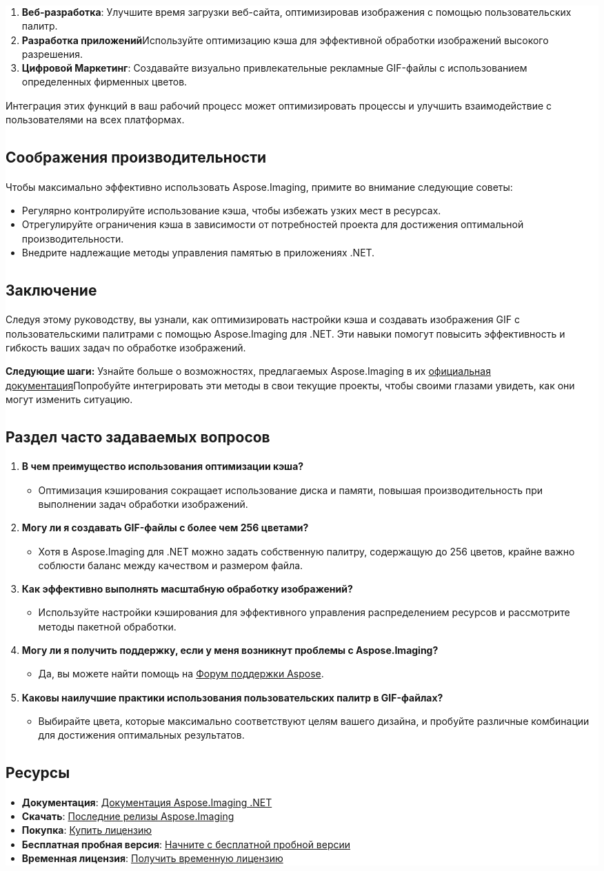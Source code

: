1. **Веб-разработка**: Улучшите время загрузки веб-сайта, оптимизировав изображения с помощью пользовательских палитр.
2. **Разработка приложений**Используйте оптимизацию кэша для эффективной обработки изображений высокого разрешения.
3. **Цифровой Маркетинг**: Создавайте визуально привлекательные рекламные GIF-файлы с использованием определенных фирменных цветов.

Интеграция этих функций в ваш рабочий процесс может оптимизировать процессы и улучшить взаимодействие с пользователями на всех платформах.

## Соображения производительности

Чтобы максимально эффективно использовать Aspose.Imaging, примите во внимание следующие советы:
- Регулярно контролируйте использование кэша, чтобы избежать узких мест в ресурсах.
- Отрегулируйте ограничения кэша в зависимости от потребностей проекта для достижения оптимальной производительности.
- Внедрите надлежащие методы управления памятью в приложениях .NET.

## Заключение

Следуя этому руководству, вы узнали, как оптимизировать настройки кэша и создавать изображения GIF с пользовательскими палитрами с помощью Aspose.Imaging для .NET. Эти навыки помогут повысить эффективность и гибкость ваших задач по обработке изображений.

**Следующие шаги:**
Узнайте больше о возможностях, предлагаемых Aspose.Imaging в их [официальная документация](https://reference.aspose.com/imaging/net/)Попробуйте интегрировать эти методы в свои текущие проекты, чтобы своими глазами увидеть, как они могут изменить ситуацию.

## Раздел часто задаваемых вопросов

1. **В чем преимущество использования оптимизации кэша?**
   - Оптимизация кэширования сокращает использование диска и памяти, повышая производительность при выполнении задач обработки изображений.
   
2. **Могу ли я создавать GIF-файлы с более чем 256 цветами?**
   - Хотя в Aspose.Imaging для .NET можно задать собственную палитру, содержащую до 256 цветов, крайне важно соблюсти баланс между качеством и размером файла.

3. **Как эффективно выполнять масштабную обработку изображений?**
   - Используйте настройки кэширования для эффективного управления распределением ресурсов и рассмотрите методы пакетной обработки.

4. **Могу ли я получить поддержку, если у меня возникнут проблемы с Aspose.Imaging?**
   - Да, вы можете найти помощь на [Форум поддержки Aspose](https://forum.aspose.com/c/imaging/10).

5. **Каковы наилучшие практики использования пользовательских палитр в GIF-файлах?**
   - Выбирайте цвета, которые максимально соответствуют целям вашего дизайна, и пробуйте различные комбинации для достижения оптимальных результатов.

## Ресурсы
- **Документация**: [Документация Aspose.Imaging .NET](https://reference.aspose.com/imaging/net/)
- **Скачать**: [Последние релизы Aspose.Imaging](https://releases.aspose.com/imaging/net/)
- **Покупка**: [Купить лицензию](https://purchase.aspose.com/buy)
- **Бесплатная пробная версия**: [Начните с бесплатной пробной версии](https://releases.aspose.com/imaging/net/)
- **Временная лицензия**: [Получить временную лицензию](https://purchase.aspose.com/temporary-license/)
